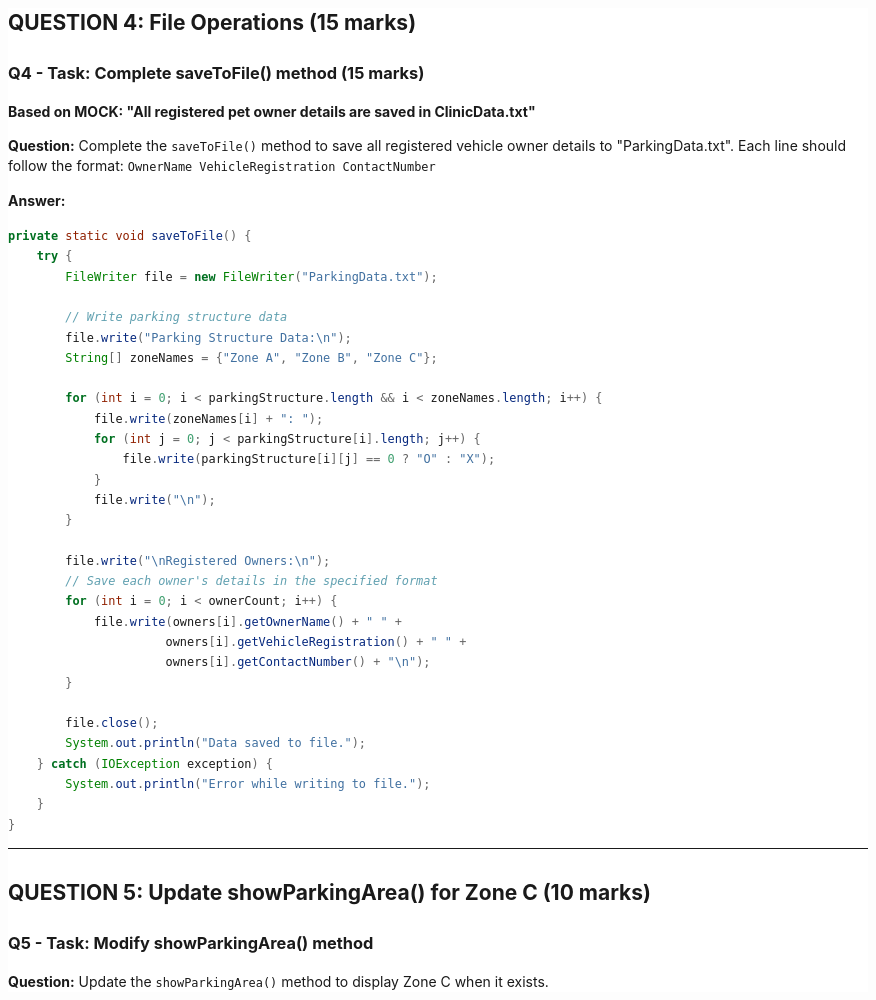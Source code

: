 
## **QUESTION 4: File Operations (15 marks)**

### **Q4 - Task: Complete saveToFile() method** (15 marks)
**Based on MOCK: "All registered pet owner details are saved in ClinicData.txt"**

**Question:** Complete the `saveToFile()` method to save all registered vehicle owner details to "ParkingData.txt". Each line should follow the format: `OwnerName VehicleRegistration ContactNumber`

**Answer:**
```java
private static void saveToFile() {
    try {
        FileWriter file = new FileWriter("ParkingData.txt");
        
        // Write parking structure data
        file.write("Parking Structure Data:\n");
        String[] zoneNames = {"Zone A", "Zone B", "Zone C"};
        
        for (int i = 0; i < parkingStructure.length && i < zoneNames.length; i++) {
            file.write(zoneNames[i] + ": ");
            for (int j = 0; j < parkingStructure[i].length; j++) {
                file.write(parkingStructure[i][j] == 0 ? "O" : "X");
            }
            file.write("\n");
        }
        
        file.write("\nRegistered Owners:\n");
        // Save each owner's details in the specified format
        for (int i = 0; i < ownerCount; i++) {
            file.write(owners[i].getOwnerName() + " " + 
                      owners[i].getVehicleRegistration() + " " + 
                      owners[i].getContactNumber() + "\n");
        }
        
        file.close();
        System.out.println("Data saved to file.");
    } catch (IOException exception) {
        System.out.println("Error while writing to file.");
    }
}
```

---

## **QUESTION 5: Update showParkingArea() for Zone C (10 marks)**

### **Q5 - Task: Modify showParkingArea() method**
**Question:** Update the `showParkingArea()` method to display Zone C when it exists.
